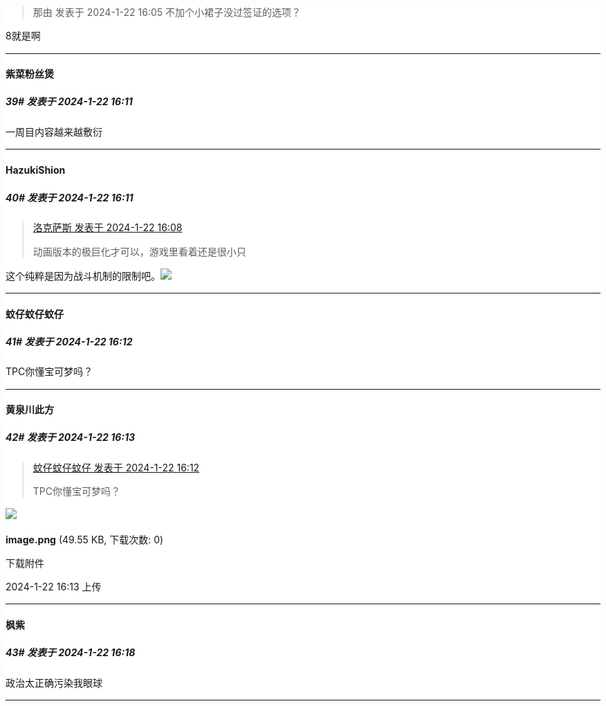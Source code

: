 <blockquote>那由 发表于 2024-1-22 16:05
不加个小裙子没过签证的选项？</blockquote>
8就是啊

*****

####  紫菜粉丝煲  
##### 39#       发表于 2024-1-22 16:11

一周目内容越来越敷衍

*****

####  HazukiShion  
##### 40#       发表于 2024-1-22 16:11

<blockquote><a href="httphttps://bbs.saraba1st.com/2b/forum.php?mod=redirect&amp;goto=findpost&amp;pid=63735416&amp;ptid=2169058" target="_blank">洛克萨斯 发表于 2024-1-22 16:08</a>

动画版本的极巨化才可以，游戏里看着还是很小只</blockquote>
这个纯粹是因为战斗机制的限制吧。<img src="https://static.saraba1st.com/image/smiley/face2017/009.gif" referrerpolicy="no-referrer">

*****

####  蚊仔蚊仔蚊仔  
##### 41#       发表于 2024-1-22 16:12

TPC你懂宝可梦吗？

*****

####  黄泉川此方  
##### 42#       发表于 2024-1-22 16:13

<blockquote><a href="httphttps://bbs.saraba1st.com/2b/forum.php?mod=redirect&amp;goto=findpost&amp;pid=63735462&amp;ptid=2169058" target="_blank">蚊仔蚊仔蚊仔 发表于 2024-1-22 16:12</a>

TPC你懂宝可梦吗？</blockquote>

<img src="https://img.saraba1st.com/forum/202401/22/161347g4r0yxjz0vopx3vv.png" referrerpolicy="no-referrer">

<strong>image.png</strong> (49.55 KB, 下载次数: 0)

下载附件

2024-1-22 16:13 上传

*****

####  枫紫  
##### 43#       发表于 2024-1-22 16:18

政治太正确污染我眼球

*****
